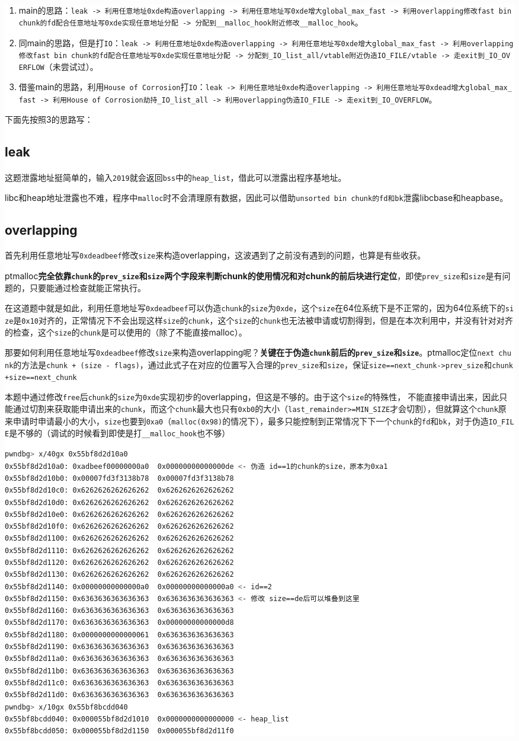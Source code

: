 1. main的思路：`leak -> 利用任意地址0xde构造overlapping -> 利用任意地址写0xde增大global_max_fast -> 利用overlapping修改fast bin chunk的fd配合任意地址写0xde实现任意地址分配 -> 分配到__malloc_hook附近修改__malloc_hook`。

2. 同main的思路，但是打`IO`：`leak -> 利用任意地址0xde构造overlapping -> 利用任意地址写0xde增大global_max_fast -> 利用overlapping修改fast bin chunk的fd配合任意地址写0xde实现任意地址分配 -> 分配到_IO_list_all/vtable附近伪造IO_FILE/vtable -> 走exit到_IO_OVERFLOW`（未尝试过）。

3. 借鉴main的思路，利用`House of Corrosion`打`IO`：`leak -> 利用任意地址0xde构造overlapping -> 利用任意地址写0xdead增大global_max_fast -> 利用House of Corrosion劫持_IO_list_all -> 利用overlapping伪造IO_FILE -> 走exit到_IO_OVERFLOW`。

下面先按照3的思路写：

## leak 

这题泄露地址挺简单的，输入`2019`就会返回`bss`中的`heap_list`，借此可以泄露出程序基地址。

libc和heap地址泄露也不难，程序中`malloc`时不会清理原有数据，因此可以借助`unsorted bin chunk的fd和bk`泄露libcbase和heapbase。

## overlapping

首先利用任意地址写`0xdeadbeef`修改`size`来构造overlapping，这波遇到了之前没有遇到的问题，也算是有些收获。

ptmalloc**完全依靠`chunk`的`prev_size`和`size`两个字段来判断chunk的使用情况和对chunk的前后块进行定位**，即使`prev_size`和`size`是有问题的，只要能通过检查就能正常执行。

在这道题中就是如此，利用任意地址写`0xdeadbeef`可以伪造`chunk`的`size`为`0xde`，这个`size`在64位系统下是不正常的，因为64位系统下的`size`是`0x10`对齐的，正常情况下不会出现这样`size`的`chunk`，这个`size`的`chunk`也无法被申请或切割得到，但是在本次利用中，并没有针对对齐的检查，这个`size`的`chunk`是可以使用的（除了不能直接malloc）。

那要如何利用任意地址写`0xdeadbeef`修改`size`来构造overlapping呢？**关键在于伪造`chunk`前后的`prev_size`和`size`**。ptmalloc定位`next chunk`的方法是`chunk + (size - flags)`，通过此式子在对应的位置写入合理的`prev_size`和`size`，保证`size==next_chunk->prev_size`和`chunk+size==next_chunk`

本题中通过修改`free`后`chunk`的`size`为`0xde`实现初步的overlapping，但这是不够的。由于这个`size`的特殊性，                                                                                                                                                                                                                                                                                                                                                                                                                                                                                                        不能直接申请出来，因此只能通过切割来获取能申请出来的`chunk`，而这个`chunk`最大也只有`0xb0`的大小（`last_remainder>=MIN_SIZE`才会切割），但就算这个`chunk`原来申请时申请最小的大小，`size`也要到`0xa0`（`malloc(0x98)`的情况下），最多只能控制到正常情况下下一个`chunk`的`fd`和`bk`，对于伪造`IO_FILE`是不够的（调试的时候看到即使是打`__malloc_hook`也不够）

```sh
pwndbg> x/40gx 0x55bf8d2d10a0
0x55bf8d2d10a0:	0xadbeef00000000a0	0x00000000000000de <- 伪造 id==1的chunk的size，原本为0xa1
0x55bf8d2d10b0:	0x00007fd3f3138b78	0x00007fd3f3138b78
0x55bf8d2d10c0:	0x6262626262626262	0x6262626262626262
0x55bf8d2d10d0:	0x6262626262626262	0x6262626262626262
0x55bf8d2d10e0:	0x6262626262626262	0x6262626262626262
0x55bf8d2d10f0:	0x6262626262626262	0x6262626262626262
0x55bf8d2d1100:	0x6262626262626262	0x6262626262626262
0x55bf8d2d1110:	0x6262626262626262	0x6262626262626262
0x55bf8d2d1120:	0x6262626262626262	0x6262626262626262
0x55bf8d2d1130:	0x6262626262626262	0x6262626262626262
0x55bf8d2d1140:	0x00000000000000a0	0x00000000000000a0 <- id==2
0x55bf8d2d1150:	0x6363636363636363	0x6363636363636363 <- 修改 size==de后可以堆叠到这里
0x55bf8d2d1160:	0x6363636363636363	0x6363636363636363
0x55bf8d2d1170:	0x6363636363636363	0x00000000000000d8
0x55bf8d2d1180:	0x0000000000000061	0x6363636363636363
0x55bf8d2d1190:	0x6363636363636363	0x6363636363636363
0x55bf8d2d11a0:	0x6363636363636363	0x6363636363636363
0x55bf8d2d11b0:	0x6363636363636363	0x6363636363636363
0x55bf8d2d11c0:	0x6363636363636363	0x6363636363636363
0x55bf8d2d11d0:	0x6363636363636363	0x6363636363636363
pwndbg> x/10gx 0x55bf8bcdd040
0x55bf8bcdd040:	0x000055bf8d2d1010	0x0000000000000000 <- heap_list
0x55bf8bcdd050:	0x000055bf8d2d1150	0x000055bf8d2d11f0
```